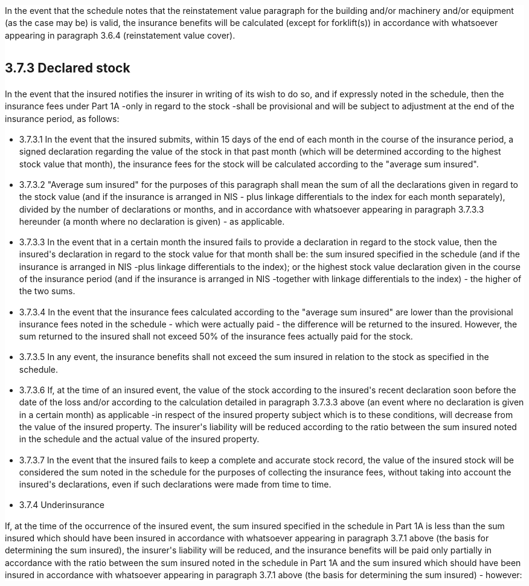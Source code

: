 In the event that the schedule notes that the reinstatement value paragraph for the building and/or machinery and/or equipment (as the case may be) is valid, the insurance benefits will be calculated (except for forklift(s)) in accordance with whatsoever appearing in paragraph 3.6.4 (reinstatement value cover).

## 3.7.3 Declared stock

In the event that the insured notifies the insurer in writing of its wish to do so, and if expressly noted in the schedule, then the insurance fees under Part 1A -only in regard to the stock -shall be provisional and will be subject to adjustment at the end of the insurance period, as follows:

- 3.7.3.1  In the event that the insured submits, within 15 days of the end of each month in the course of the insurance period, a signed declaration regarding the value of the stock in that past month (which will be determined according to the highest stock value that month), the insurance fees for the stock will be calculated according to the "average sum insured".

- 3.7.3.2  "Average sum insured" for the purposes of this paragraph shall mean the sum of all the declarations given in regard to the stock value (and if the insurance is arranged in NIS - plus linkage differentials to the index for each month separately), divided by the number of declarations or months, and in accordance with whatsoever appearing in paragraph 3.7.3.3 hereunder (a month where no declaration is given) - as applicable.
- 3.7.3.3  In the event that in a certain month the insured fails to provide a declaration in regard to the stock value, then the insured's declaration in regard to the stock value for that month shall be: the sum insured specified in the schedule (and if the insurance is arranged in NIS -plus linkage differentials to the index); or the highest stock value declaration given in the course of the insurance period (and if the insurance is arranged in NIS -together with linkage differentials to the index) - the higher of the two sums.
- 3.7.3.4  In the event that the insurance fees calculated according to the "average sum insured" are lower than the provisional insurance fees noted in the schedule - which were actually paid - the difference will be returned to the insured. However, the sum returned to the insured shall not exceed 50% of the insurance fees actually paid for the stock.
- 3.7.3.5  In any event, the insurance benefits shall not exceed the sum insured in relation to the stock as specified in the schedule.
- 3.7.3.6  If, at the time of an insured event, the value of the stock according to the insured's recent declaration soon before the date of the loss and/or according to the calculation detailed in paragraph 3.7.3.3 above (an event where no declaration is given in a certain month) as applicable -in respect of the insured property subject which is to these conditions, will decrease from the value of the insured property. The insurer's liability will be reduced according to the ratio between the sum insured noted in the schedule and the actual value of the insured property.
- 3.7.3.7  In the event that the insured fails to keep a complete and accurate stock record, the value of the insured stock will be considered the sum noted in the schedule for the purposes of collecting the insurance fees, without taking into account the insured's declarations, even if such declarations were made from time to time.
- 3.7.4 Underinsurance

If, at the time of the occurrence of the insured event, the sum insured specified in the schedule in Part 1A is less than the sum insured which should have been insured in accordance with whatsoever appearing in paragraph 3.7.1 above (the basis for determining the sum insured), the insurer's liability will be reduced, and the insurance benefits will be paid only partially in accordance with the ratio between the sum insured noted in the schedule in Part 1A and the sum insured which should have been insured in accordance with whatsoever appearing in paragraph 3.7.1 above (the basis for determining the sum insured) - however:
